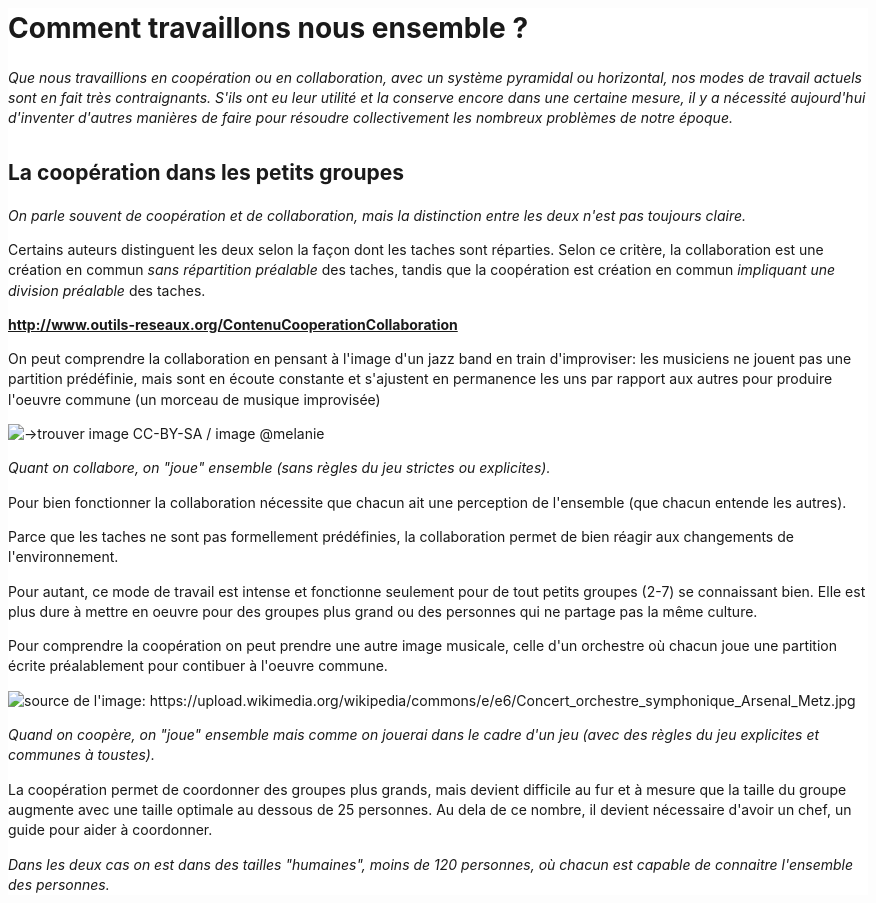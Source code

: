 # Comment travaillons nous ensemble ?

*Que nous travaillions en coopération ou en collaboration, avec un système pyramidal ou horizontal, nos modes de travail actuels sont en fait très contraignants. S'ils ont eu leur utilité et la conserve encore dans une certaine mesure, il y a nécessité aujourd'hui d'inventer d'autres manières de faire pour résoudre collectivement les nombreux problèmes de notre époque.*

## La coopération dans les petits groupes

*On parle souvent de coopération et de collaboration, mais la distinction entre les deux n'est pas toujours claire.*

Certains auteurs distinguent les deux selon la façon dont les taches sont réparties. Selon ce critère, la collaboration est une création en commun *sans répartition préalable* des taches, tandis que la coopération est création en commun *impliquant une division préalable* des taches.


**http://www.outils-reseaux.org/ContenuCooperationCollaboration**


On peut comprendre la collaboration en pensant à l'image d'un jazz band en train d'improviser: les musiciens ne jouent pas une partition prédéfinie, mais sont en écoute constante et s'ajustent en permanence les uns par rapport aux autres pour produire l'oeuvre commune (un morceau de musique improvisée)

![**->trouver image CC-BY-SA / image @melanie**](images/jazz-band-jam.jpg) 

*Quant on collabore, on "joue" ensemble (sans règles du jeu strictes ou explicites).* 

Pour bien fonctionner la collaboration nécessite que chacun ait une perception de l'ensemble (que chacun entende les autres).

Parce que les taches ne sont pas formellement prédéfinies, la collaboration permet de bien réagir aux changements de l'environnement.

Pour autant, ce mode de travail est intense et fonctionne seulement pour de tout petits groupes (2-7) se connaissant bien. Elle est plus dure à mettre en oeuvre pour des groupes plus grand ou des personnes qui ne partage pas la même culture.


Pour comprendre la coopération on peut prendre une autre image musicale, celle d'un orchestre où chacun joue une partition écrite préalablement pour contibuer à l'oeuvre commune.

![source de l'image: https://upload.wikimedia.org/wikipedia/commons/e/e6/Concert_orchestre_symphonique_Arsenal_Metz.jpg
](images/orchestre-chef.jpg)

*Quand on coopère, on "joue" ensemble mais comme on jouerai dans le cadre d'un jeu (avec des règles du jeu explicites et communes à toustes).*

La coopération permet de coordonner des groupes plus grands, mais devient difficile au fur et à mesure que la taille du groupe augmente avec une taille optimale au dessous de 25 personnes. Au dela de ce nombre, il devient nécessaire d'avoir un chef, un guide pour aider à coordonner.

*Dans les deux cas on est dans des tailles "humaines", moins de 120 personnes, où chacun est capable de connaitre l'ensemble des personnes.* 

